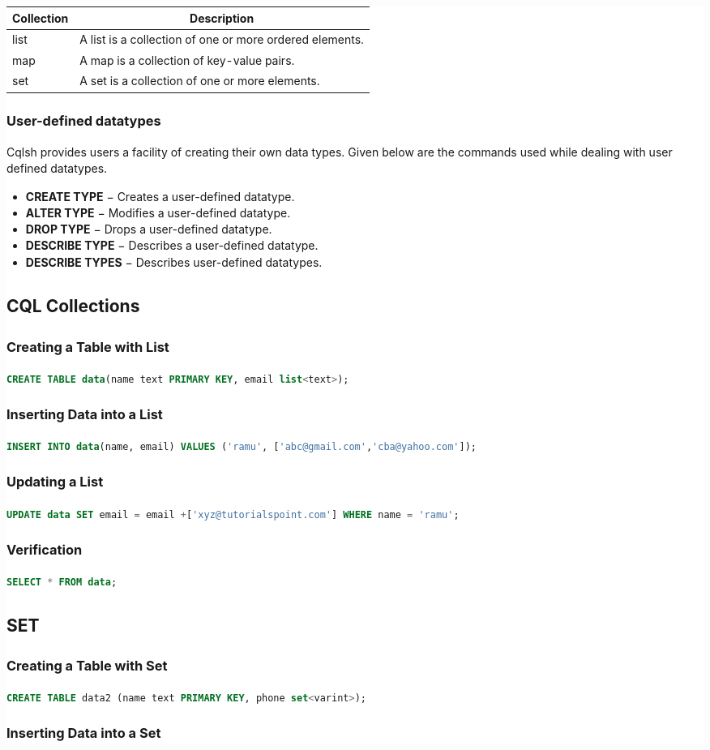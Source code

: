 | Collection | Description |
| --- | --- |
| list | A list is a collection of one or more ordered elements. |
| map | A map is a collection of key-value pairs. |
| set | A set is a collection of one or more elements. |

### User-defined datatypes

Cqlsh provides users a facility of creating their own data types. 
Given below are the commands used while dealing with user defined datatypes.

- **CREATE TYPE** − Creates a user-defined datatype.
- **ALTER TYPE** − Modifies a user-defined datatype.
- **DROP TYPE** − Drops a user-defined datatype.
- **DESCRIBE TYPE** − Describes a user-defined datatype.
- **DESCRIBE TYPES** − Describes user-defined datatypes.

## CQL Collections

### Creating a Table with List

```sql
CREATE TABLE data(name text PRIMARY KEY, email list<text>);
```

### Inserting Data into a List

```sql
INSERT INTO data(name, email) VALUES ('ramu', ['abc@gmail.com','cba@yahoo.com']);
```

### Updating a List

```sql
UPDATE data SET email = email +['xyz@tutorialspoint.com'] WHERE name = 'ramu';
```

### Verification

```sql
SELECT * FROM data;
```

## SET

### Creating a Table with Set

```sql
CREATE TABLE data2 (name text PRIMARY KEY, phone set<varint>);
```

### Inserting Data into a Set

